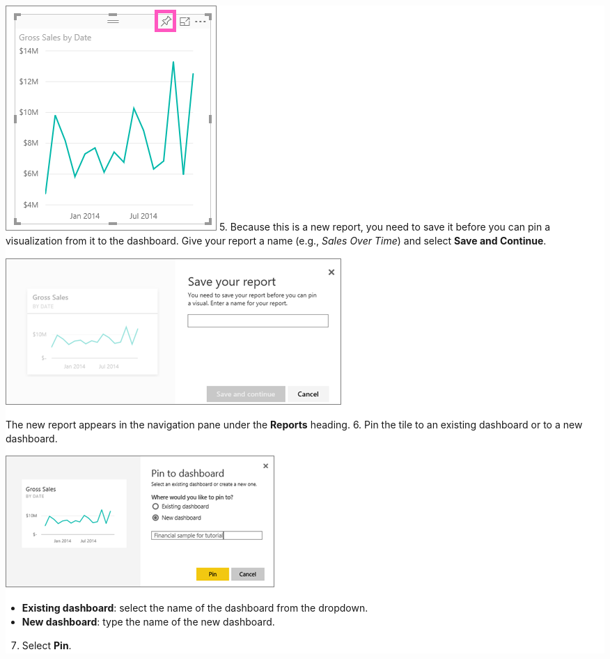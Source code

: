    ![](media/powerbi-service-get-started/pinnew.png)
5. Because this is a new report, you need to save it before you can pin a visualization from it to the dashboard. Give your report a name (e.g., *Sales Over Time*) and select **Save and Continue**. 
   
   ![](media/powerbi-service-get-started/PBI_GetStartSaveB4Pinnew.png)
   
   The new report appears in the navigation pane under the **Reports** heading.
6. Pin the tile to an existing dashboard or to a new dashboard. 
   
   ![](media/powerbi-service-get-started/power-bi-pin.png)
   
   * **Existing dashboard**: select the name of the dashboard from the dropdown.
   * **New dashboard**: type the name of the new dashboard.
7. Select **Pin**.
   